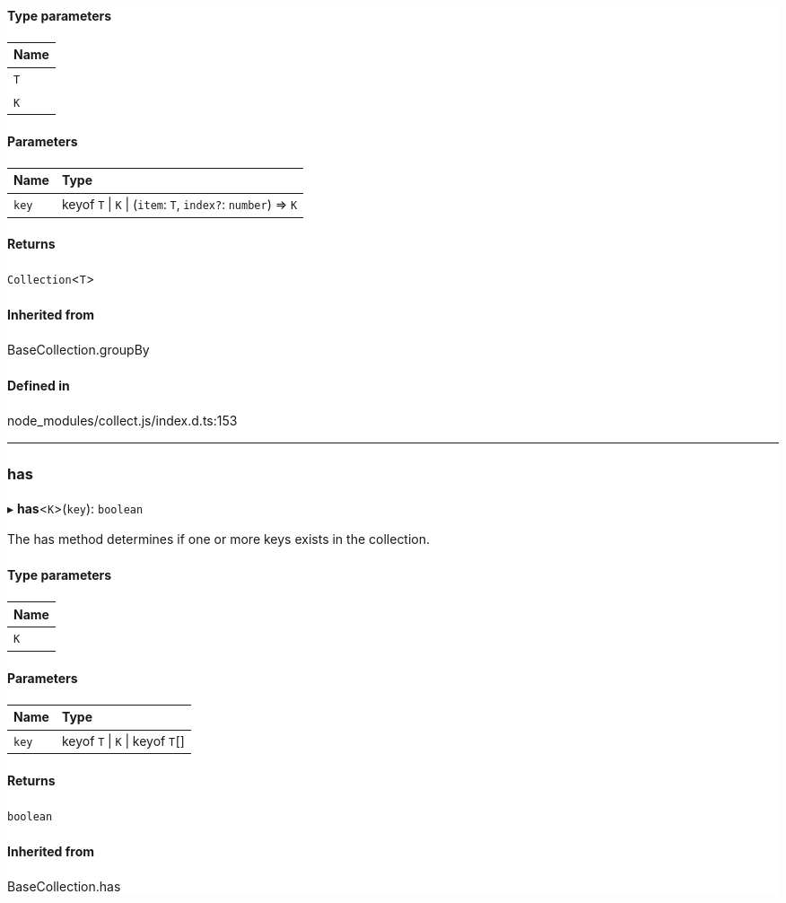 #### Type parameters

| Name |
| :------ |
| `T` |
| `K` |

#### Parameters

| Name | Type |
| :------ | :------ |
| `key` | keyof `T` \| `K` \| (`item`: `T`, `index?`: `number`) => `K` |

#### Returns

`Collection`<`T`\>

#### Inherited from

BaseCollection.groupBy

#### Defined in

node_modules/collect.js/index.d.ts:153

___

### has

▸ **has**<`K`\>(`key`): `boolean`

The has method determines if one or more keys exists in the collection.

#### Type parameters

| Name |
| :------ |
| `K` |

#### Parameters

| Name | Type |
| :------ | :------ |
| `key` | keyof `T` \| `K` \| keyof `T`[] |

#### Returns

`boolean`

#### Inherited from

BaseCollection.has
